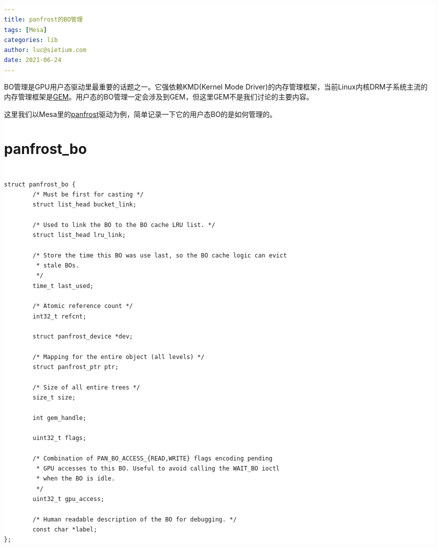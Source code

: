 ```yaml
---
title: panfrost的BO管理
tags: [Mesa]
categories: lib
author: luc@sietium.com
date: 2021-06-24
---
```


BO管理是GPU用户态驱动里最重要的话题之一。它强依赖KMD(Kernel Mode Driver)的内存管理框架，当前Linux内核DRM子系统主流的内存管理框架是[GEM](https://www.kernel.org/doc/html/latest/gpu/drm-mm.html?highlight=drm#the-graphics-execution-manager-gem)。用户态的BO管理一定会涉及到GEM，但这里GEM不是我们讨论的主要内容。

这里我们以Mesa里的[panfrost](https://docs.mesa3d.org/drivers/panfrost.html)驱动为例，简单记录一下它的用户态BO的是如何管理的。

# panfrost_bo

```

struct panfrost_bo {
        /* Must be first for casting */
        struct list_head bucket_link;

        /* Used to link the BO to the BO cache LRU list. */
        struct list_head lru_link;

        /* Store the time this BO was use last, so the BO cache logic can evict
         * stale BOs.
         */
        time_t last_used;

        /* Atomic reference count */
        int32_t refcnt;

        struct panfrost_device *dev;

        /* Mapping for the entire object (all levels) */
        struct panfrost_ptr ptr;

        /* Size of all entire trees */
        size_t size;

        int gem_handle;

        uint32_t flags;

        /* Combination of PAN_BO_ACCESS_{READ,WRITE} flags encoding pending
         * GPU accesses to this BO. Useful to avoid calling the WAIT_BO ioctl
         * when the BO is idle.
         */
        uint32_t gpu_access;

        /* Human readable description of the BO for debugging. */
        const char *label;
};

```
